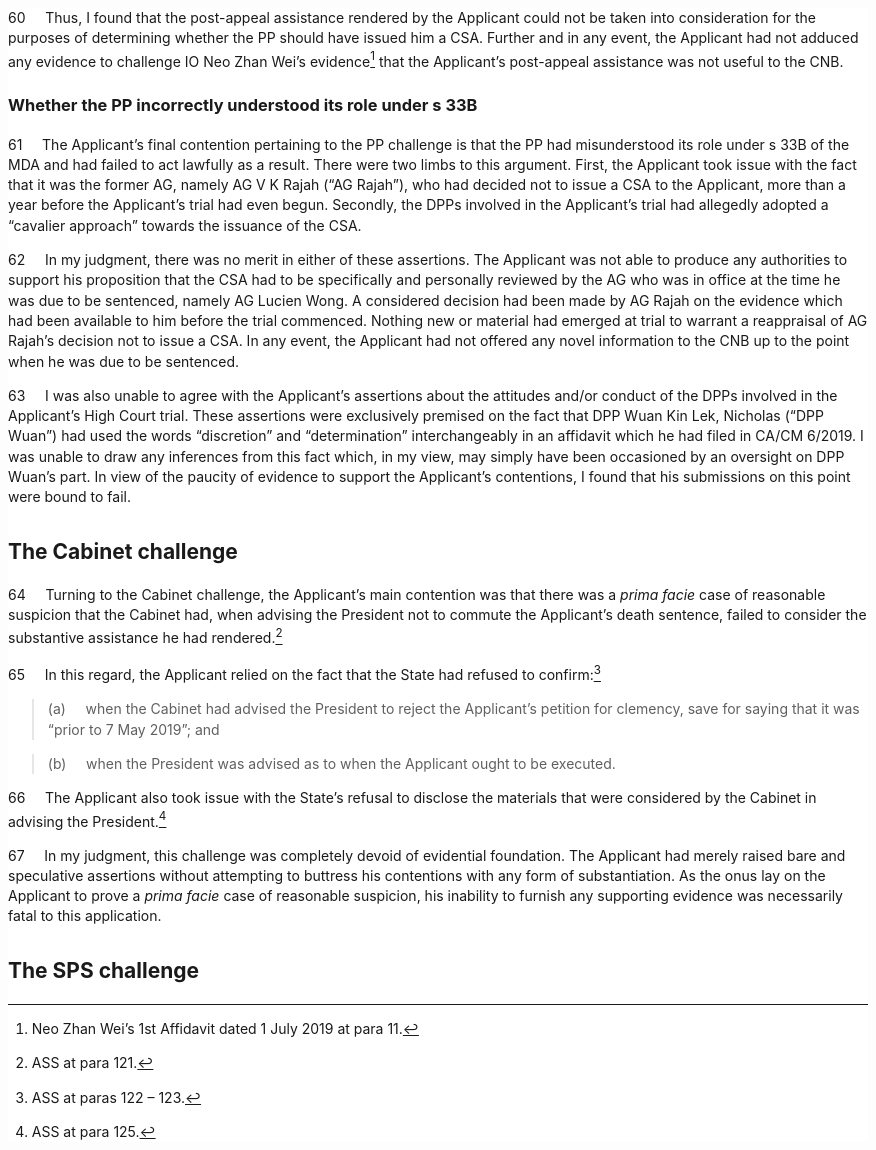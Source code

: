 60     Thus, I found that the post-appeal assistance rendered by the Applicant could not be taken into consideration for the purposes of determining whether the PP should have issued him a CSA. Further and in any event, the Applicant had not adduced any evidence to challenge IO Neo Zhan Wei’s evidence[^39] that the Applicant’s post-appeal assistance was not useful to the CNB.

### Whether the PP incorrectly understood its role under s 33B

61     The Applicant’s final contention pertaining to the PP challenge is that the PP had misunderstood its role under s 33B of the MDA and had failed to act lawfully as a result. There were two limbs to this argument. First, the Applicant took issue with the fact that it was the former AG, namely AG V K Rajah (“AG Rajah”), who had decided not to issue a CSA to the Applicant, more than a year before the Applicant’s trial had even begun. Secondly, the DPPs involved in the Applicant’s trial had allegedly adopted a “cavalier approach” towards the issuance of the CSA.

62     In my judgment, there was no merit in either of these assertions. The Applicant was not able to produce any authorities to support his proposition that the CSA had to be specifically and personally reviewed by the AG who was in office at the time he was due to be sentenced, namely AG Lucien Wong. A considered decision had been made by AG Rajah on the evidence which had been available to him before the trial commenced. Nothing new or material had emerged at trial to warrant a reappraisal of AG Rajah’s decision not to issue a CSA. In any event, the Applicant had not offered any novel information to the CNB up to the point when he was due to be sentenced.

63     I was also unable to agree with the Applicant’s assertions about the attitudes and/or conduct of the DPPs involved in the Applicant’s High Court trial. These assertions were exclusively premised on the fact that DPP Wuan Kin Lek, Nicholas (“DPP Wuan”) had used the words “discretion” and “determination” interchangeably in an affidavit which he had filed in CA/CM 6/2019. I was unable to draw any inferences from this fact which, in my view, may simply have been occasioned by an oversight on DPP Wuan’s part. In view of the paucity of evidence to support the Applicant’s contentions, I found that his submissions on this point were bound to fail.

## The Cabinet challenge

64     Turning to the Cabinet challenge, the Applicant’s main contention was that there was a _prima facie_ case of reasonable suspicion that the Cabinet had, when advising the President not to commute the Applicant’s death sentence, failed to consider the substantive assistance he had rendered.[^40]

65     In this regard, the Applicant relied on the fact that the State had refused to confirm:[^41]

> (a)     when the Cabinet had advised the President to reject the Applicant’s petition for clemency, save for saying that it was “prior to 7 May 2019”; and

> (b)     when the President was advised as to when the Applicant ought to be executed.

66     The Applicant also took issue with the State’s refusal to disclose the materials that were considered by the Cabinet in advising the President.[^42]

67     In my judgment, this challenge was completely devoid of evidential foundation. The Applicant had merely raised bare and speculative assertions without attempting to buttress his contentions with any form of substantiation. As the onus lay on the Applicant to prove a _prima facie_ case of reasonable suspicion, his inability to furnish any supporting evidence was necessarily fatal to this application.

## The SPS challenge


[^1]: Notes of Evidence (“NE”) (19 August 2019) at p 1.
[^2]: Applicant’s Skeletal Submissions dated 8 July 2019 (“ASS”) at paras 119 – 120.
[^3]: _Ex Parte_ Originating Summons, HC/OS 807/2019.
[^4]: Minute Sheet, _Pannir Selvam a/l Pranthaman v Attorney-General_ (CA/CCA 21/2017).
[^5]: Pannir Selvam a/l Pranthaman’s 1st Affidavit dated 24 June 2019, Tab 5 at pp 86 – 124.
[^6]: Pannir Selvam a/l Pranthaman’s 1st Affidavit dated 24 June 2019, Tab 6 at pp 126 – 128.
[^7]: Pannir Selvam a/l Pranthaman’s 1st Affidavit dated 24 June 2019, Tab 7 at pp 136 – 137.
[^8]: Pannir Selvam a/l Pranthaman’s 1st Affidavit dated 24 June 2019, Tab 8 at pp 142 – 149.
[^9]: Pannir Selvam a/l Pranthaman’s 1st Affidavit dated 24 June 2019, Tab 9 at pp 158 – 159.
[^10]: Minute Sheet, _Pannir Selvam a/l Pranthaman_ (CA/OS 31/2019).
[^11]: ASS at para 29.
[^12]: Minute Sheet, _Pannir Selvam a/l Pranthaman v Public Prosecutor_ (CA/CM 6/2019).
[^13]: ASS at para 32.
[^14]: ASS at para 31.
[^15]: ASS at para 64.
[^16]: ASS at para 59.
[^17]: ASS at para 39.
[^18]: ASS at para 88.
[^19]: AG’s Skeletal Submissions dated 8 July 2019 (“AGSS”) at paras 14 and 16.
[^20]: Bundle of Documents (“BOD”), Vol 1, Tab 2 at para 68.
[^21]: ASS at para 61.
[^22]: ASS at paras 67 – 68.
[^23]: ASS at para 46.
[^24]: ASS at para 58.
[^25]: ASS at para 47.
[^26]: Notes of Evidence, HC/CC 18/2017, 1 March 2017, 29/13-27.
[^27]: BOD, Vol 2, Tab 6 at para 7.
[^28]: BOD Vol 2, Tab 6 at paras 7 – 10.
[^29]: AGSS at para 45.
[^30]: ASS at para 64.
[^31]: ASS at para 69.
[^32]: AGSS at para 18.
[^33]: ASS at para 39.
[^34]: BOD, Vol 1, Tab 2 at para 26.
[^35]: BOD, Vol 1, Tab 2 at para 43.
[^36]: BOD, Vol 2, Tab 8 at paras 6-7; Tab 12 at para 7.
[^37]: ASS at para 89.
[^38]: ASS at para 90.
[^39]: Neo Zhan Wei’s 1st Affidavit dated 1 July 2019 at para 11.
[^40]: ASS at para 121.
[^41]: ASS at paras 122 – 123.
[^42]: ASS at para 125.
[^43]: BOD Vol 1, Tab 2 at paras 75-89; BOD Vol 2, Tab 9 at paras 20 – 21.
[^44]: BOD Vol 1, Tab 2 at para 93.
[^45]: ASS at para 103.
[^46]: ASS at para 104.
[^47]: ASS at para 116.
[^48]: ASS at paras 119 – 120.